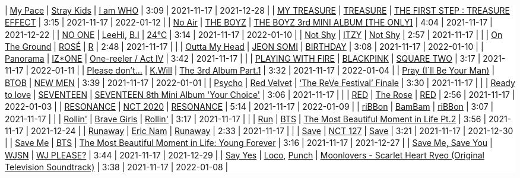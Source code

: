| [My Pace](https://open.spotify.com/track/339xlPKDLkEkFBFkMfAFfJ) | [Stray Kids](https://open.spotify.com/artist/2dIgFjalVxs4ThymZ67YCE) | [I am WHO](https://open.spotify.com/album/0g1j2seZWd8MWCRz4zGLg3) | 3:09 | 2021-11-17 | 2021-12-28 |
| [MY TREASURE](https://open.spotify.com/track/4Dq2FjRkOTHcssggMdYK8J) | [TREASURE](https://open.spotify.com/artist/3KonOYiLsU53m4yT7gNotP) | [THE FIRST STEP : TREASURE EFFECT](https://open.spotify.com/album/5tQDFmW8QrZdTsICpLQBTL) | 3:15 | 2021-11-17 | 2022-01-12 |
| [No Air](https://open.spotify.com/track/0mve4vxmwumqI6gnw7euma) | [THE BOYZ](https://open.spotify.com/artist/0CmvFWTX9zmMNCUi6fHtAx) | [THE BOYZ 3rd MINI ALBUM \[THE ONLY\]](https://open.spotify.com/album/0OQZQq2066KZgauv3M24CK) | 4:04 | 2021-11-17 | 2021-12-22 |
| [NO ONE](https://open.spotify.com/track/0lhZsFfTpITnjK5q8lrDLR) | [LeeHi](https://open.spotify.com/artist/7cVZApDoQZpS447nHTsNqu), [B.I](https://open.spotify.com/artist/0UntV1Bw2hk3fbRrm9eMP6) | [24℃](https://open.spotify.com/album/47gO1PsZBE4DdS9ipfiHti) | 3:14 | 2021-11-17 | 2022-01-10 |
| [Not Shy](https://open.spotify.com/track/4ecVWqbtW6phQGpZMAyqIU) | [ITZY](https://open.spotify.com/artist/2KC9Qb60EaY0kW4eH68vr3) | [Not Shy](https://open.spotify.com/album/0aqu2V5ohKHVfWqVFE7Ila) | 2:57 | 2021-11-17 |  |
| [On The Ground](https://open.spotify.com/track/2pn8dNVSpYnAtlKFC8Q0DJ) | [ROSÉ](https://open.spotify.com/artist/3eVa5w3URK5duf6eyVDbu9) | [R](https://open.spotify.com/album/5BQcoDfcZ8aBcikYX9B7Ob) | 2:48 | 2021-11-17 |  |
| [Outta My Head](https://open.spotify.com/track/0NaccQM71LPaoSS8EZ0KhW) | [JEON SOMI](https://open.spotify.com/artist/7zYj9S9SdIunYCfSm7vzAR) | [BIRTHDAY](https://open.spotify.com/album/3lms4btHVQwQdmlk2a4oQx) | 3:08 | 2021-11-17 | 2022-01-10 |
| [Panorama](https://open.spotify.com/track/0CnpSTdL9l5vQM4YnzXtyo) | [IZ\*ONE](https://open.spotify.com/artist/5r1tUTxVSgvBHnoDuDODPH) | [One\-reeler / Act IV](https://open.spotify.com/album/3gfl9D7cMW3K87YiMbqsWK) | 3:42 | 2021-11-17 |  |
| [PLAYING WITH FIRE](https://open.spotify.com/track/5ANbXf5qR48a4jfFnSq80w) | [BLACKPINK](https://open.spotify.com/artist/41MozSoPIsD1dJM0CLPjZF) | [SQUARE TWO](https://open.spotify.com/album/1Ovk2wzDGAGYVeHdPj8Eoe) | 3:17 | 2021-11-17 | 2022-01-11 |
| [Please don’t…](https://open.spotify.com/track/5dh87xGcp4YqDFBc86Mh47) | [K.Will](https://open.spotify.com/artist/1XNC9ksvgXeD1xRJruSA5t) | [The 3rd Album Part.1](https://open.spotify.com/album/2k0hCXVcLcz3JECbGs64C2) | 3:32 | 2021-11-17 | 2022-01-04 |
| [Pray \(I\`ll Be Your Man\)](https://open.spotify.com/track/1wpshV27JxfmAApoclaNAh) | [BTOB](https://open.spotify.com/artist/2hcsKca6hCfFMwwdbFvenJ) | [NEW MEN](https://open.spotify.com/album/43HdrLwX5sr7sd1dUdL4aX) | 3:39 | 2021-11-17 | 2022-01-01 |
| [Psycho](https://open.spotify.com/track/3CYH422oy1cZNoo0GTG1TK) | [Red Velvet](https://open.spotify.com/artist/1z4g3DjTBBZKhvAroFlhOM) | [‘The ReVe Festival’ Finale](https://open.spotify.com/album/3rVtm00UfbuzWOewdm4iYM) | 3:30 | 2021-11-17 |  |
| [Ready to love](https://open.spotify.com/track/2FymmKBuog0loCuNXMwQID) | [SEVENTEEN](https://open.spotify.com/artist/7nqOGRxlXj7N2JYbgNEjYH) | [SEVENTEEN 8th Mini Album 'Your Choice'](https://open.spotify.com/album/79VvXTQNeLr8KmvcdxN0Pc) | 3:06 | 2021-11-17 |  |
| [RED](https://open.spotify.com/track/4Dy1Iav5ND9bJCHE090An9) | [The Rose](https://open.spotify.com/artist/5na1LmEmK2VzNLje9snJYW) | [RED](https://open.spotify.com/album/4CMscoZuaGi6UEDC2Wpdtk) | 2:56 | 2021-11-17 | 2022-01-03 |
| [RESONANCE](https://open.spotify.com/track/20JPjdOTiKAeIQmfiEw9EA) | [NCT 2020](https://open.spotify.com/artist/3IniCa6EijyZ3bsY0eTG3C) | [RESONANCE](https://open.spotify.com/album/6wYyYhNKiJoG0QosSp2qT6) | 5:14 | 2021-11-17 | 2022-01-09 |
| [riBBon](https://open.spotify.com/track/1Y8KxQUmP1xuaF5mNTYE0x) | [BamBam](https://open.spotify.com/artist/2p48L95TwEaYkSdn6R7LOr) | [riBBon](https://open.spotify.com/album/4257hXQ3Msts5H4RZGrVHw) | 3:07 | 2021-11-17 |  |
| [Rollin'](https://open.spotify.com/track/2VJOpzv5sBpstCX9venJr5) | [Brave Girls](https://open.spotify.com/artist/7t5H3uQv0Zw6cQUnSTF5BB) | [Rollin'](https://open.spotify.com/album/0mOAG4DOqKvV7uwDhlpFMm) | 3:17 | 2021-11-17 |  |
| [Run](https://open.spotify.com/track/0PAq1DRlOGBAjXLno94j6b) | [BTS](https://open.spotify.com/artist/3Nrfpe0tUJi4K4DXYWgMUX) | [The Most Beautiful Moment in Life Pt.2](https://open.spotify.com/album/4frjaGAtuBmm8CPuYPY4oG) | 3:56 | 2021-11-17 | 2021-12-24 |
| [Runaway](https://open.spotify.com/track/7JPzFzJLrzmINVguyqtMay) | [Eric Nam](https://open.spotify.com/artist/2FLqlgckDKdmpBrvLAT5BM) | [Runaway](https://open.spotify.com/album/5drRznvTaLxrrdPgPLqHP5) | 2:33 | 2021-11-17 |  |
| [Save](https://open.spotify.com/track/0nW8KgIzm3Q6DCLHUtEHDh) | [NCT 127](https://open.spotify.com/artist/7f4ignuCJhLXfZ9giKT7rH) | [Save](https://open.spotify.com/album/7HrXypd91EpZ4QswijHnhQ) | 3:21 | 2021-11-17 | 2021-12-30 |
| [Save Me](https://open.spotify.com/track/54s6sdPuMjVtdB5d5KFzTC) | [BTS](https://open.spotify.com/artist/3Nrfpe0tUJi4K4DXYWgMUX) | [The Most Beautiful Moment in Life: Young Forever](https://open.spotify.com/album/7qvA0kf1dkmR1As2gOnBPn) | 3:16 | 2021-11-17 | 2021-12-27 |
| [Save Me, Save You](https://open.spotify.com/track/20yOiJHRQGirFYehRSIb6i) | [WJSN](https://open.spotify.com/artist/6hhqsQZhtp9hfaZhSd0VSD) | [WJ PLEASE?](https://open.spotify.com/album/4r7YKwLYxQDH61GddP5l3j) | 3:44 | 2021-11-17 | 2021-12-29 |
| [Say Yes](https://open.spotify.com/track/21vcyfOwNirS7n968tunZl) | [Loco](https://open.spotify.com/artist/2e4G04F77jxVuDYo44TCSm), [Punch](https://open.spotify.com/artist/2FgZrgTMX6Sk0VNcOsEPmm) | [Moonlovers \- Scarlet Heart Ryeo \(Original Television Soundtrack\)](https://open.spotify.com/album/78leBSYzLwn705oFe2psHe) | 3:38 | 2021-11-17 | 2022-01-08 |